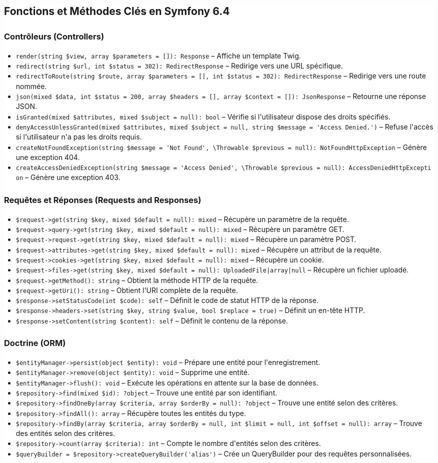 ## Fonctions et Méthodes Clés en Symfony 6.4

### Contrôleurs (Controllers)

*   `render(string $view, array $parameters = []): Response` – Affiche un template Twig.
*   `redirect(string $url, int $status = 302): RedirectResponse` – Redirige vers une URL spécifique.
*   `redirectToRoute(string $route, array $parameters = [], int $status = 302): RedirectResponse` – Redirige vers une route nommée.
*   `json(mixed $data, int $status = 200, array $headers = [], array $context = []): JsonResponse` – Retourne une réponse JSON.
*   `isGranted(mixed $attributes, mixed $subject = null): bool` – Vérifie si l'utilisateur dispose des droits spécifiés.
*   `denyAccessUnlessGranted(mixed $attributes, mixed $subject = null, string $message = 'Access Denied.')` – Refuse l'accès si l'utilisateur n'a pas les droits requis.
*   `createNotFoundException(string $message = 'Not Found', \Throwable $previous = null): NotFoundHttpException` – Génère une exception 404.
*   `createAccessDeniedException(string $message = 'Access Denied', \Throwable $previous = null): AccessDeniedHttpException` – Génère une exception 403.

### Requêtes et Réponses (Requests and Responses)

*   `$request->get(string $key, mixed $default = null): mixed` – Récupère un paramètre de la requête.
*   `$request->query->get(string $key, mixed $default = null): mixed` – Récupère un paramètre GET.
*   `$request->request->get(string $key, mixed $default = null): mixed` – Récupère un paramètre POST.
*   `$request->attributes->get(string $key, mixed $default = null): mixed` – Récupère un attribut de la requête.
*   `$request->cookies->get(string $key, mixed $default = null): mixed` – Récupère un cookie.
*   `$request->files->get(string $key, mixed $default = null): UploadedFile|array|null` – Récupère un fichier uploadé.
*   `$request->getMethod(): string` – Obtient la méthode HTTP de la requête.
*   `$request->getUri(): string` – Obtient l'URI complète de la requête.
*   `$response->setStatusCode(int $code): self` – Définit le code de statut HTTP de la réponse.
*   `$response->headers->set(string $key, string $value, bool $replace = true)` – Définit un en-tête HTTP.
*   `$response->setContent(string $content): self` – Définit le contenu de la réponse.

### Doctrine (ORM)

*   `$entityManager->persist(object $entity): void` – Prépare une entité pour l'enregistrement.
*   `$entityManager->remove(object $entity): void` – Supprime une entité.
*   `$entityManager->flush(): void` – Exécute les opérations en attente sur la base de données.
*   `$repository->find(mixed $id): ?object` – Trouve une entité par son identifiant.
*   `$repository->findOneBy(array $criteria, array $orderBy = null): ?object` – Trouve une entité selon des critères.
*   `$repository->findAll(): array` – Récupère toutes les entités du type.
*   `$repository->findBy(array $criteria, array $orderBy = null, int $limit = null, int $offset = null): array` – Trouve des entités selon des critères.
*   `$repository->count(array $criteria): int` – Compte le nombre d'entités selon des critères.
*   `$queryBuilder = $repository->createQueryBuilder('alias')` – Crée un QueryBuilder pour des requêtes personnalisées.
